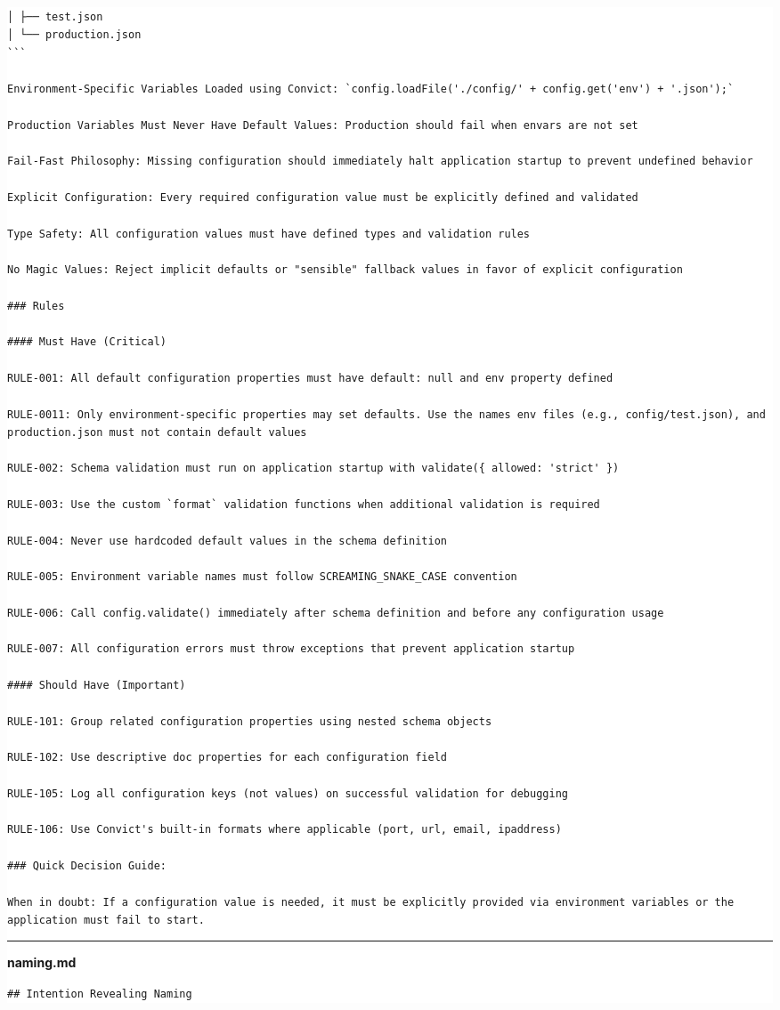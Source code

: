 ````
│ ├── test.json
│ └── production.json
```

Environment-Specific Variables Loaded using Convict: `config.loadFile('./config/' + config.get('env') + '.json');`

Production Variables Must Never Have Default Values: Production should fail when envars are not set

Fail-Fast Philosophy: Missing configuration should immediately halt application startup to prevent undefined behavior

Explicit Configuration: Every required configuration value must be explicitly defined and validated

Type Safety: All configuration values must have defined types and validation rules

No Magic Values: Reject implicit defaults or "sensible" fallback values in favor of explicit configuration

### Rules

#### Must Have (Critical)

RULE-001: All default configuration properties must have default: null and env property defined

RULE-0011: Only environment-specific properties may set defaults. Use the names env files (e.g., config/test.json), and
production.json must not contain default values

RULE-002: Schema validation must run on application startup with validate({ allowed: 'strict' })

RULE-003: Use the custom `format` validation functions when additional validation is required

RULE-004: Never use hardcoded default values in the schema definition

RULE-005: Environment variable names must follow SCREAMING_SNAKE_CASE convention

RULE-006: Call config.validate() immediately after schema definition and before any configuration usage

RULE-007: All configuration errors must throw exceptions that prevent application startup

#### Should Have (Important)

RULE-101: Group related configuration properties using nested schema objects

RULE-102: Use descriptive doc properties for each configuration field

RULE-105: Log all configuration keys (not values) on successful validation for debugging

RULE-106: Use Convict's built-in formats where applicable (port, url, email, ipaddress)

### Quick Decision Guide:

When in doubt: If a configuration value is needed, it must be explicitly provided via environment variables or the
application must fail to start.
````
----
**naming.md**
````
## Intention Revealing Naming

````